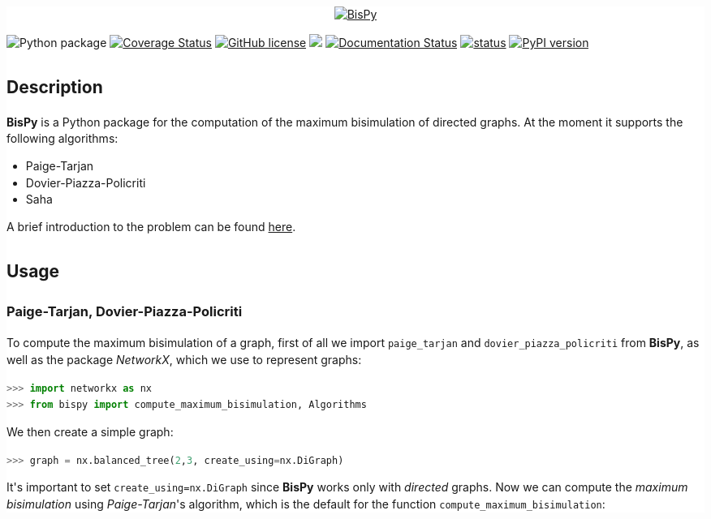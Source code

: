 <p align="center">
  <a href="https://github.com/fAndreuzzi/BisPy" target="_blank" >
    <img alt="BisPy" src="logo.png" width="400" />
  </a>
</p>

![Python package](https://github.com/fAndreuzzi/BisPy/workflows/Python%20package/badge.svg?branch=master)
<a href='https://coveralls.io/github/fAndreuzzi/BisPy'><img src='https://coveralls.io/repos/github/fAndreuzzi/BisPy/badge.svg' alt='Coverage Status' /></a>
[![GitHub license](https://img.shields.io/github/license/Naereen/StrapDown.js.svg)](https://github.com/Naereen/StrapDown.js/blob/master/LICENSE)
<img src='https://img.shields.io/badge/Code%20style-Black-%23000000'/>
[![Documentation Status](https://readthedocs.org/projects/bispy-bisimulation-in-python/badge/?version=latest)](https://bispy-bisimulation-in-python.readthedocs.io/en/latest/?badge=latest)
[![status](https://joss.theoj.org/papers/9d9c3ca0715d482938b5a450525cefa0/status.svg)](https://joss.theoj.org/papers/9d9c3ca0715d482938b5a450525cefa0)
[![PyPI version](https://badge.fury.io/py/BisPy.svg)](https://badge.fury.io/py/BisPy)

## Description

**BisPy** is a Python package for the computation of the maximum bisimulation
of directed graphs. At the moment it supports the following algorithms:

- Paige-Tarjan
- Dovier-Piazza-Policriti
- Saha

A brief introduction to the problem can be found
[here](https://bispy-bisimulation-in-python.readthedocs.io/en/latest/?badge=latest#a-brief-introduction-to-bisimulation).

## Usage

### Paige-Tarjan, Dovier-Piazza-Policriti

To compute the maximum bisimulation of a graph, first of all we import
`paige_tarjan` and `dovier_piazza_policriti` from **BisPy**, as well as the
package _NetworkX_, which we use to represent graphs:

```python
>>> import networkx as nx
>>> from bispy import compute_maximum_bisimulation, Algorithms
```

We then create a simple graph:

```python
>>> graph = nx.balanced_tree(2,3, create_using=nx.DiGraph)
```

It's important to set `create_using=nx.DiGraph` since **BisPy** works only with
_directed_ graphs. Now we can compute the _maximum bisimulation_ using
_Paige-Tarjan_'s algorithm, which is the default for the function
`compute_maximum_bisimulation`:
